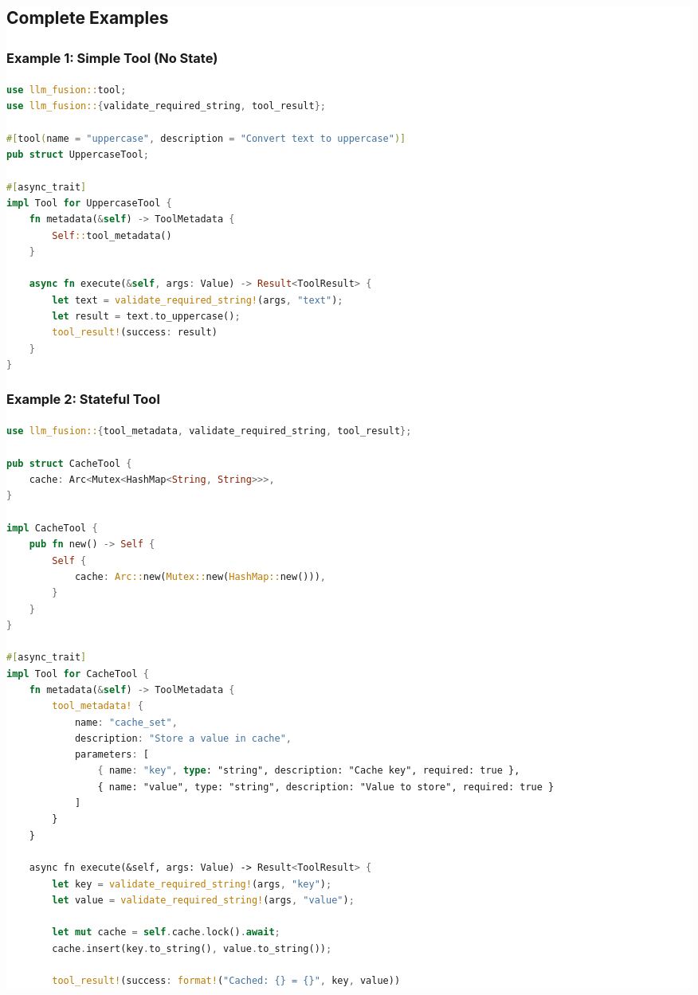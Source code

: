 
## Complete Examples

### Example 1: Simple Tool (No State)

```rust
use llm_fusion::tool;
use llm_fusion::{validate_required_string, tool_result};

#[tool(name = "uppercase", description = "Convert text to uppercase")]
pub struct UppercaseTool;

#[async_trait]
impl Tool for UppercaseTool {
    fn metadata(&self) -> ToolMetadata {
        Self::tool_metadata()
    }

    async fn execute(&self, args: Value) -> Result<ToolResult> {
        let text = validate_required_string!(args, "text");
        let result = text.to_uppercase();
        tool_result!(success: result)
    }
}
```

### Example 2: Stateful Tool

```rust
use llm_fusion::{tool_metadata, validate_required_string, tool_result};

pub struct CacheTool {
    cache: Arc<Mutex<HashMap<String, String>>>,
}

impl CacheTool {
    pub fn new() -> Self {
        Self {
            cache: Arc::new(Mutex::new(HashMap::new())),
        }
    }
}

#[async_trait]
impl Tool for CacheTool {
    fn metadata(&self) -> ToolMetadata {
        tool_metadata! {
            name: "cache_set",
            description: "Store a value in cache",
            parameters: [
                { name: "key", type: "string", description: "Cache key", required: true },
                { name: "value", type: "string", description: "Value to store", required: true }
            ]
        }
    }

    async fn execute(&self, args: Value) -> Result<ToolResult> {
        let key = validate_required_string!(args, "key");
        let value = validate_required_string!(args, "value");

        let mut cache = self.cache.lock().await;
        cache.insert(key.to_string(), value.to_string());

        tool_result!(success: format!("Cached: {} = {}", key, value))
```